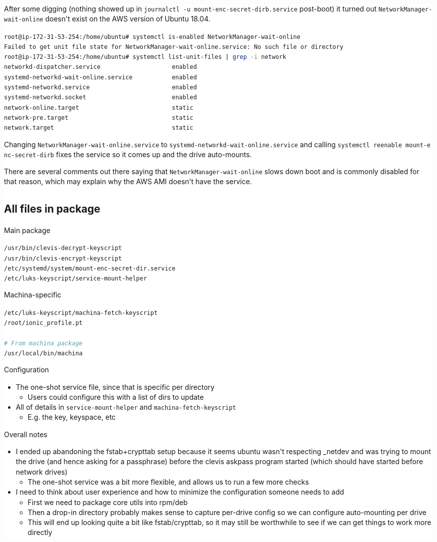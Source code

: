 After some digging (nothing showed up in `journalctl -u mount-enc-secret-dirb.service` post-boot) it turned out `NetworkManager-wait-online` doesn't exist on the AWS version of Ubuntu 18.04.

```bash
root@ip-172-31-53-254:/home/ubuntu# systemctl is-enabled NetworkManager-wait-online
Failed to get unit file state for NetworkManager-wait-online.service: No such file or directory
root@ip-172-31-53-254:/home/ubuntu# systemctl list-unit-files | grep -i network
networkd-dispatcher.service                    enabled
systemd-networkd-wait-online.service           enabled
systemd-networkd.service                       enabled
systemd-networkd.socket                        enabled
network-online.target                          static
network-pre.target                             static
network.target                                 static
```

Changing `NetworkManager-wait-online.service` to `systemd-networkd-wait-online.service` and calling `systemctl reenable mount-enc-secret-dirb` fixes the service so it comes up and the drive auto-mounts.

There are several comments out there saying that `NetworkManager-wait-online` slows down boot and is commonly disabled for that reason, which may explain why the AWS AMI doesn't have the service.

## All files in package

Main package

```bash
/usr/bin/clevis-decrypt-keyscript
/usr/bin/clevis-encrypt-keyscript
/etc/systemd/system/mount-enc-secret-dir.service
/etc/luks-keyscript/service-mount-helper
```

Machina-specific

```bash
/etc/luks-keyscript/machina-fetch-keyscript
/root/ionic_profile.pt

# From machina package
/usr/local/bin/machina
```

Configuration

* The one-shot service file, since that is specific per directory
  * Users could configure this with a list of dirs to update
* All of details in `service-mount-helper` and `machina-fetch-keyscript`
  * E.g. the key, keyspace, etc

Overall notes

* I ended up abandoning the fstab+crypttab setup because it seems ubuntu wasn't respecting _netdev and was trying to mount the drive (and hence asking for a passphrase) before the clevis askpass program started (which should have started before network drives)
  * The one-shot service was a bit more flexible, and allows us to run a few more checks
* I need to think about user experience and how to minimize the configuration someone needs to add
  * First we need to package core utils into rpm/deb
  * Then a drop-in directory probably makes sense to capture per-drive config so we can configure auto-mounting per drive
  * This will end up looking quite a bit like fstab/crypttab, so it may still be worthwhile to see if we can get things to work more directly

